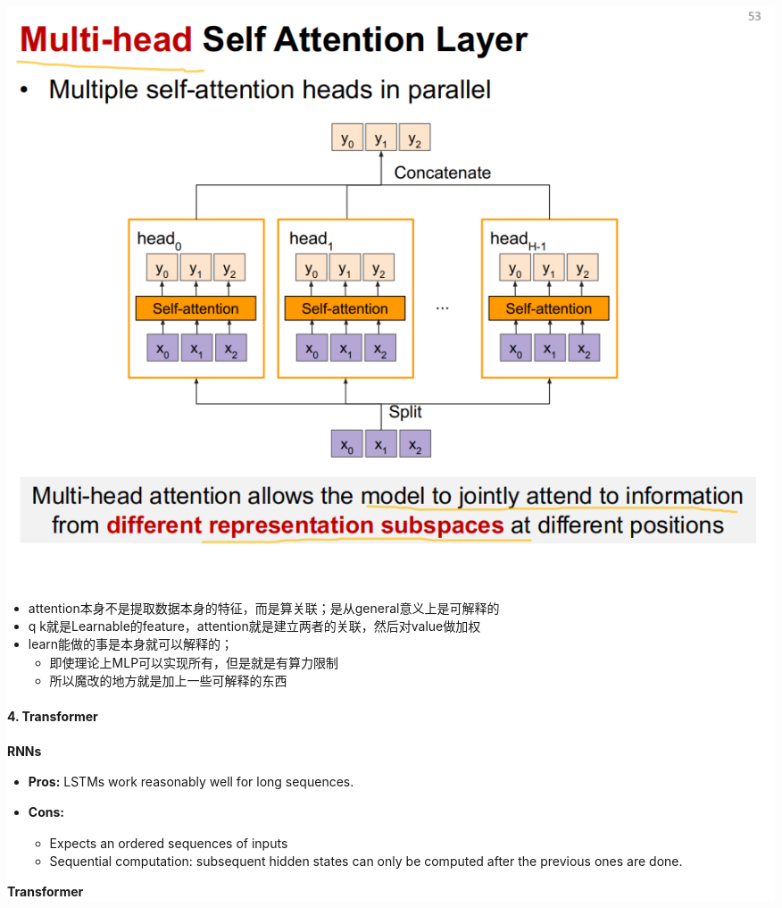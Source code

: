 ![image-20231106164408040](.\asset\20231106_multi_head.png)

* attention本身不是提取数据本身的特征，而是算关联；是从general意义上是可解释的
* q k就是Learnable的feature，attention就是建立两者的关联，然后对value做加权
* learn能做的事是本身就可以解释的；
  * 即使理论上MLP可以实现所有，但是就是有算力限制
  * 所以魔改的地方就是加上一些可解释的东西

#### 4. Transformer

**RNNs**

* **Pros:** LSTMs work reasonably well for long sequences.

* **Cons:**
  *  Expects an ordered sequences of inputs
  * Sequential computation: subsequent hidden states can only be computed after the previous ones are done.

**Transformer**
